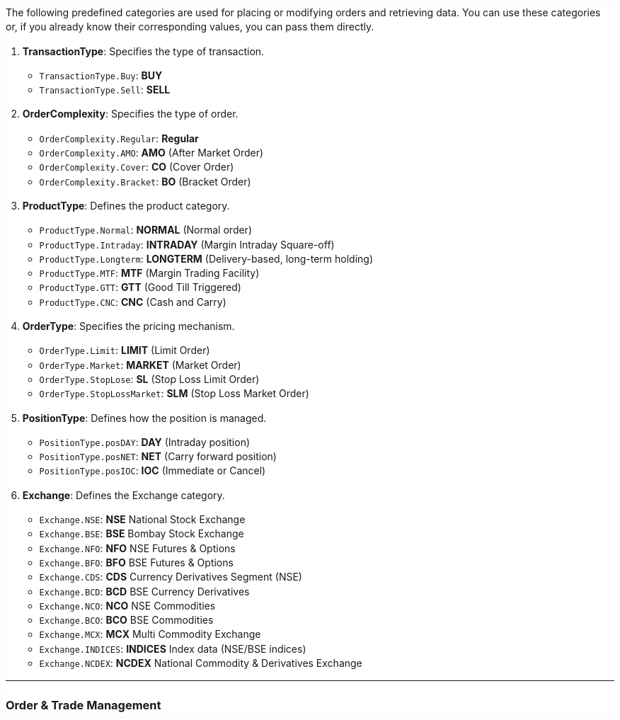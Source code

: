 The following predefined categories are used for placing or modifying orders and retrieving data. You can use these categories or, if you already know their corresponding values, you can pass them directly.

1. **TransactionType**: Specifies the type of transaction.

   * `TransactionType.Buy`: **BUY**
   * `TransactionType.Sell`: **SELL**


2. **OrderComplexity**: Specifies the type of order.

   * `OrderComplexity.Regular`: **Regular**
   * `OrderComplexity.AMO`: **AMO** (After Market Order)
   * `OrderComplexity.Cover`: **CO** (Cover Order)
   * `OrderComplexity.Bracket`: **BO** (Bracket Order)


3. **ProductType**: Defines the product category.
   
   * `ProductType.Normal`: **NORMAL** (Normal order)
   * `ProductType.Intraday`: **INTRADAY** (Margin Intraday Square-off)
   * `ProductType.Longterm`: **LONGTERM** (Delivery-based, long-term holding)
   * `ProductType.MTF`: **MTF** (Margin Trading Facility)
   * `ProductType.GTT`: **GTT** (Good Till Triggered)
   * `ProductType.CNC`: **CNC** (Cash and Carry)


4. **OrderType**: Specifies the pricing mechanism.
    
    * `OrderType.Limit`: **LIMIT** (Limit Order)
    * `OrderType.Market`: **MARKET** (Market Order)
    * `OrderType.StopLose`: **SL** (Stop Loss Limit Order)
    * `OrderType.StopLossMarket`: **SLM** (Stop Loss Market Order)


5. **PositionType**: Defines how the position is managed.

    * `PositionType.posDAY`: **DAY** (Intraday position)
    * `PositionType.posNET`: **NET** (Carry forward position)
    * `PositionType.posIOC`: **IOC** (Immediate or Cancel)


6. **Exchange**: Defines the Exchange category.

   * `Exchange.NSE`: **NSE** National Stock Exchange
   * `Exchange.BSE`: **BSE** Bombay Stock Exchange
   * `Exchange.NFO`: **NFO** NSE Futures & Options
   * `Exchange.BFO`: **BFO** BSE Futures & Options
   * `Exchange.CDS`: **CDS** Currency Derivatives Segment (NSE)
   * `Exchange.BCD`: **BCD** BSE Currency Derivatives
   * `Exchange.NCO`: **NCO** NSE Commodities
   * `Exchange.BCO`: **BCO** BSE Commodities
   * `Exchange.MCX`: **MCX** Multi Commodity Exchange
   * `Exchange.INDICES`: **INDICES** Index data (NSE/BSE indices)
   * `Exchange.NCDEX`: **NCDEX** National Commodity & Derivatives Exchange
---

### Order & Trade Management
